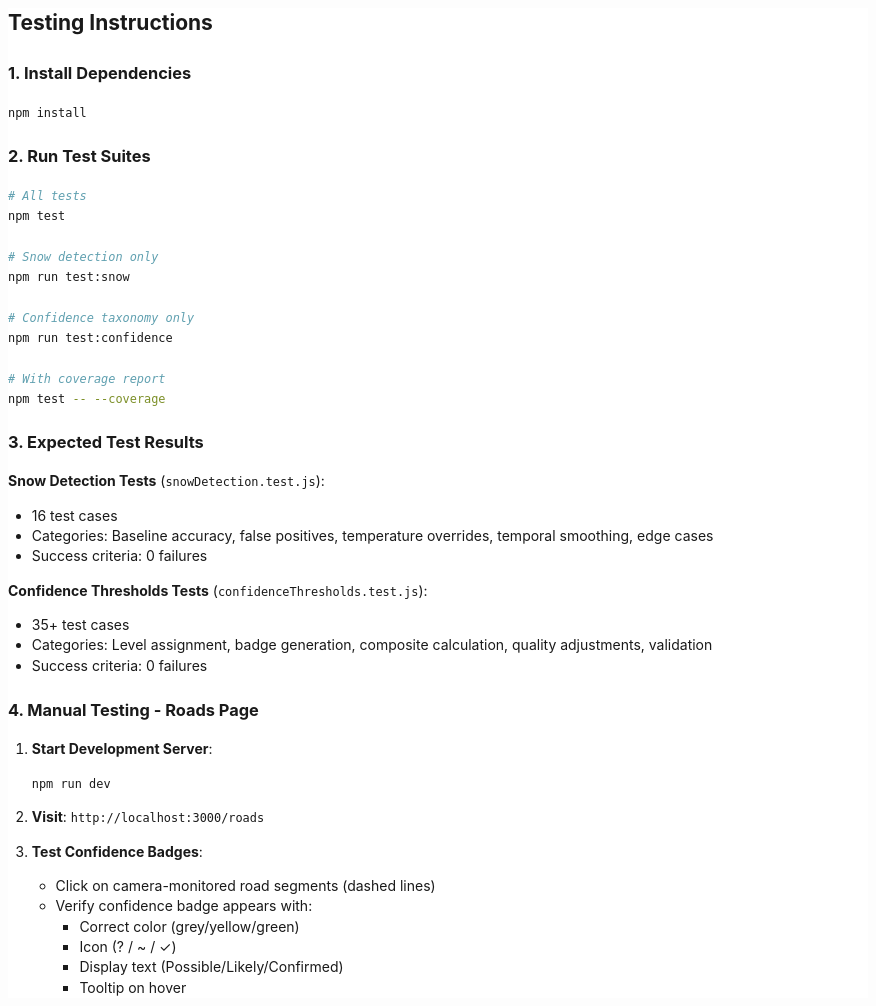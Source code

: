 ## Testing Instructions

### 1. Install Dependencies
```bash
npm install
```

### 2. Run Test Suites
```bash
# All tests
npm test

# Snow detection only
npm run test:snow

# Confidence taxonomy only
npm run test:confidence

# With coverage report
npm test -- --coverage
```

### 3. Expected Test Results

**Snow Detection Tests** (`snowDetection.test.js`):
- 16 test cases
- Categories: Baseline accuracy, false positives, temperature overrides, temporal smoothing, edge cases
- Success criteria: 0 failures

**Confidence Thresholds Tests** (`confidenceThresholds.test.js`):
- 35+ test cases
- Categories: Level assignment, badge generation, composite calculation, quality adjustments, validation
- Success criteria: 0 failures

### 4. Manual Testing - Roads Page

1. **Start Development Server**:
   ```bash
   npm run dev
   ```

2. **Visit**: `http://localhost:3000/roads`

3. **Test Confidence Badges**:
   - Click on camera-monitored road segments (dashed lines)
   - Verify confidence badge appears with:
     - Correct color (grey/yellow/green)
     - Icon (? / ~ / ✓)
     - Display text (Possible/Likely/Confirmed)
     - Tooltip on hover
